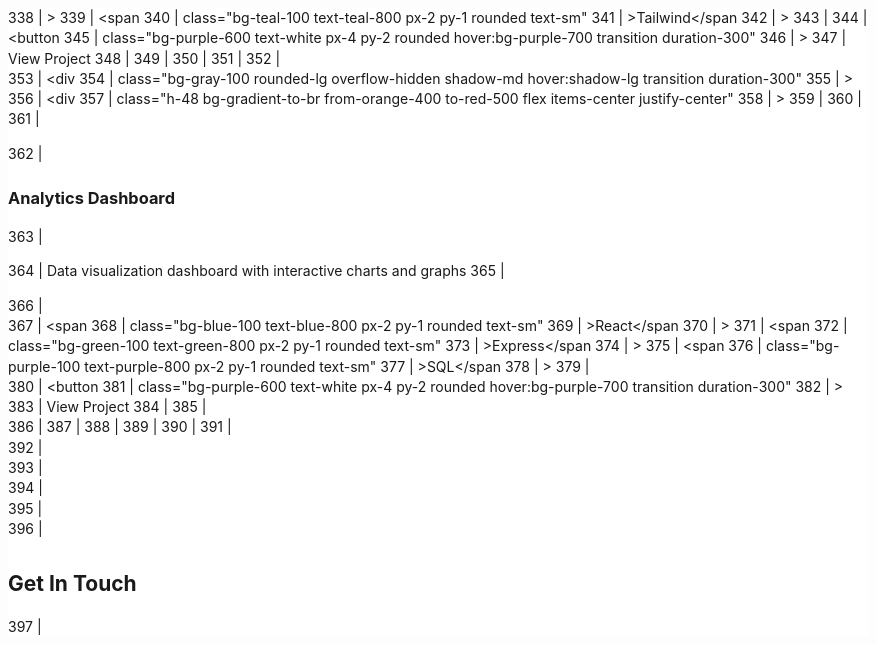 338 |                 >
339 |                 <span
340 |                   class="bg-teal-100 text-teal-800 px-2 py-1 rounded text-sm"
341 |                   >Tailwind</span
342 |                 >
343 |               </div>
344 |               <button
345 |                 class="bg-purple-600 text-white px-4 py-2 rounded hover:bg-purple-700 transition duration-300"
346 |               >
347 |                 View Project
348 |               </button>
349 |             </div>
350 |           </div>
351 | 
352 |           
353 |           <div
354 |             class="bg-gray-100 rounded-lg overflow-hidden shadow-md hover:shadow-lg transition duration-300"
355 |           >
356 |             <div
357 |               class="h-48 bg-gradient-to-br from-orange-400 to-red-500 flex items-center justify-center"
358 |             >
359 |               <i class="fas fa-chart-bar text-white text-6xl"></i>
360 |             </div>
361 |             <div class="p-6">
362 |               <h3 class="text-xl font-bold mb-2">Analytics Dashboard</h3>
363 |               <p class="text-gray-600 mb-4">
364 |                 Data visualization dashboard with interactive charts and graphs
365 |               </p>
366 |               <div class="flex flex-wrap gap-2 mb-4">
367 |                 <span
368 |                   class="bg-blue-100 text-blue-800 px-2 py-1 rounded text-sm"
369 |                   >React</span
370 |                 >
371 |                 <span
372 |                   class="bg-green-100 text-green-800 px-2 py-1 rounded text-sm"
373 |                   >Express</span
374 |                 >
375 |                 <span
376 |                   class="bg-purple-100 text-purple-800 px-2 py-1 rounded text-sm"
377 |                   >SQL</span
378 |                 >
379 |               </div>
380 |               <button
381 |                 class="bg-purple-600 text-white px-4 py-2 rounded hover:bg-purple-700 transition duration-300"
382 |               >
383 |                 View Project
384 |               </button>
385 |             </div>
386 |           </div>
387 |         </div>
388 |       </div>
389 |     </section>
390 | 
391 |     
392 |     <section id="contact" class="py-16 bg-gray-100">
393 |   <div class="max-w-7xl mx-auto px-4">
394 |     
395 |     <div class="text-center mb-12">
396 |       <h2 class="text-4xl font-bold text-gray-800 mb-4">Get In Touch</h2>
397 |       <div class="w-20 h-1 bg-purple-600 mx-auto"></div>